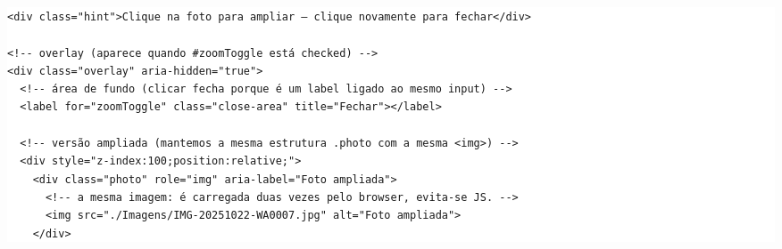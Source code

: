     <div class="hint">Clique na foto para ampliar — clique novamente para fechar</div>

    <!-- overlay (aparece quando #zoomToggle está checked) -->
    <div class="overlay" aria-hidden="true">
      <!-- área de fundo (clicar fecha porque é um label ligado ao mesmo input) -->
      <label for="zoomToggle" class="close-area" title="Fechar"></label>

      <!-- versão ampliada (mantemos a mesma estrutura .photo com a mesma <img>) -->
      <div style="z-index:100;position:relative;">
        <div class="photo" role="img" aria-label="Foto ampliada">
          <!-- a mesma imagem: é carregada duas vezes pelo browser, evita-se JS. -->
          <img src="./Imagens/IMG-20251022-WA0007.jpg" alt="Foto ampliada">
        </div>